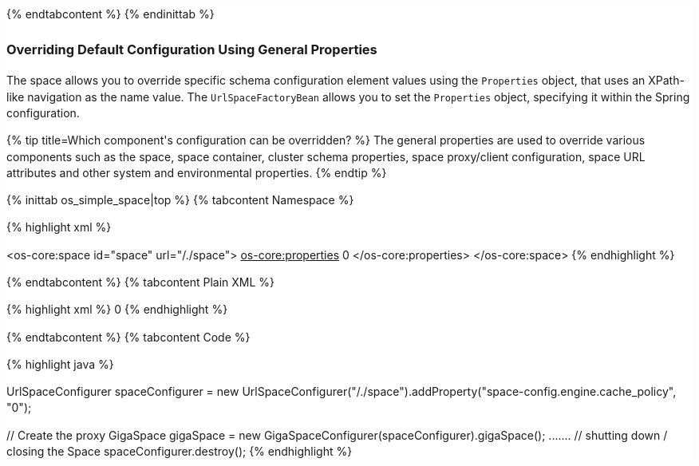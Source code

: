 {% endtabcontent %}
{% endinittab %}

### Overriding Default Configuration Using General Properties

The space allows you to override specific schema configuration element values using the `Properties` object, that uses an XPath-like navigation as the name value. The `UrlSpaceFactoryBean` allows you to set the `Properties` object, specifying it within the Spring configuration.

{% tip title=Which component's configuration can be overridden? %}
The general properties are used to override various components such as the space, space container, cluster schema properties, space proxy/client configuration, space URL attributes and other system and environmental properties.
{% endtip %}

{% inittab os_simple_space|top %}
{% tabcontent Namespace %}

{% highlight xml %}

<os-core:space id="space" url="/./space">
    <os-core:properties>
        <props>
            <prop key="space-config.engine.cache_policy">0</prop>
        </props>
    </os-core:properties>
</os-core:space>
{% endhighlight %}

{% endtabcontent %}
{% tabcontent Plain XML %}

{% highlight xml %}
<bean id="space" class="org.openspaces.core.space.UrlSpaceFactoryBean">
    <property name="url" value="/./space" />
    <property name="properties">
        <props>
            <prop key="space-config.engine.cache_policy">0</prop>
        </props>
    </property>
</bean>
{% endhighlight %}

{% endtabcontent %}
{% tabcontent Code %}

{% highlight java %}

   UrlSpaceConfigurer spaceConfigurer =
    new UrlSpaceConfigurer("/./space").addProperty("space-config.engine.cache_policy", "0");

   // Create the proxy
   GigaSpace gigaSpace = new GigaSpaceConfigurer(spaceConfigurer).gigaSpace();
   .......
   // shutting down / closing the Space
   spaceConfigurer.destroy();
{% endhighlight %}
